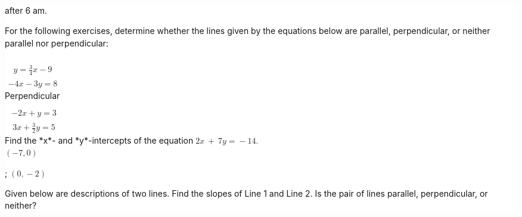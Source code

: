  after 6 am.

</div>
</div>

For the following exercises, determine whether the lines given by the equations below are parallel, perpendicular, or neither parallel nor perpendicular:

<div data-type="exercise">
<div data-type="problem" markdown="1">
<math xmlns="http://www.w3.org/1998/Math/MathML"> <mrow> <mtable columnalign="left"> <mtr columnalign="left"> <mtd columnalign="left"> <mtable columnalign="left"> <mtr> <mtd> <mrow /> </mtd> </mtr> <mtr> <mtd> <mi>y</mi><mo>=</mo><mfrac> <mn>3</mn> <mn>4</mn> </mfrac> <mi>x</mi><mo>−</mo><mn>9</mn> </mtd> </mtr> </mtable> </mtd> </mtr> <mtr columnalign="left"> <mtd columnalign="left"> <mrow> <mo>−</mo><mn>4</mn><mi>x</mi><mo>−</mo><mn>3</mn><mi>y</mi><mo>=</mo><mn>8</mn> </mrow> </mtd> </mtr> </mtable> </mrow> </math>

</div>
<div data-type="solution" markdown="1">
Perpendicular

</div>
</div>

<div data-type="exercise">
<div data-type="problem" markdown="1">
<math xmlns="http://www.w3.org/1998/Math/MathML"> <mrow> <mtable columnalign="left"> <mtr columnalign="left"> <mtd columnalign="left"> <mtable columnalign="left"> <mtr> <mtd> <mrow /> </mtd> </mtr> <mtr> <mtd> <mo>−</mo><mn>2</mn><mi>x</mi><mo>+</mo><mi>y</mi><mo>=</mo><mn>3</mn> </mtd> </mtr> </mtable> </mtd> </mtr> <mtr columnalign="left"> <mtd columnalign="left"> <mrow> <mn>3</mn><mi>x</mi><mo>+</mo><mfrac> <mn>3</mn> <mn>2</mn> </mfrac> <mi>y</mi><mo>=</mo><mn>5</mn> </mrow> </mtd> </mtr> </mtable> </mrow> </math>

</div>
</div>

<div data-type="exercise">
<div data-type="problem" markdown="1">
Find the *x*- and *y*-intercepts of the equation <math xmlns="http://www.w3.org/1998/Math/MathML"><mrow><mn>2</mn><mi>x</mi><mtext> </mtext><mo>+</mo><mtext> </mtext><mn>7</mn><mi>y</mi><mo>=</mo><mo>−</mo><mn>14.</mn></mrow></math>

</div>
<div data-type="solution" markdown="1">
<math xmlns="http://www.w3.org/1998/Math/MathML"><mrow><mrow><mo>(</mo><mrow><mo>−</mo><mtext>7</mtext><mo>,</mo><mn>0</mn></mrow><mo>)</mo></mrow></mrow></math>

; <math xmlns="http://www.w3.org/1998/Math/MathML"><mrow><mrow><mo>(</mo><mrow><mn>0</mn><mo>,</mo><mo>−</mo><mtext>2</mtext></mrow><mo>)</mo></mrow></mrow></math>

</div>
</div>

<div data-type="exercise">
<div data-type="problem" markdown="1">
Given below are descriptions of two lines. Find the slopes of Line 1 and Line 2. Is the pair of lines parallel, perpendicular, or neither?
